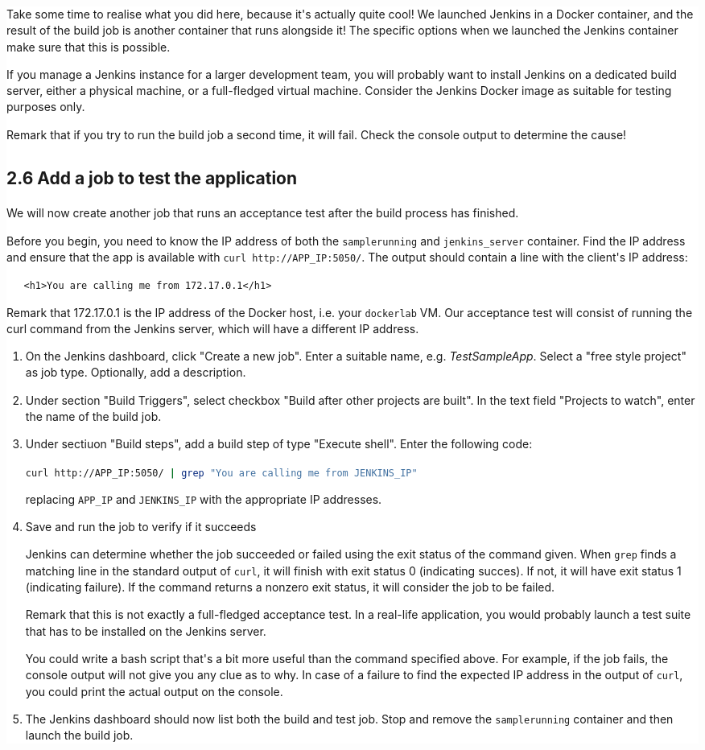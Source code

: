 Take some time to realise what you did here, because it's actually quite cool! We launched Jenkins in a Docker container, and the result of the build job is another container that runs alongside it! The specific options when we launched the Jenkins container make sure that this is possible.

If you manage a Jenkins instance for a larger development team, you will probably want to install Jenkins on a dedicated build server, either a physical machine, or a full-fledged virtual machine. Consider the Jenkins Docker image as suitable for testing purposes only.

Remark that if you try to run the build job a second time, it will fail. Check the console output to determine the cause!

## 2.6 Add a job to test the application

We will now create another job that runs an acceptance test after the build process has finished.

Before you begin, you need to know the IP address of both the `samplerunning` and `jenkins_server` container. Find the IP address and ensure that the app is available with `curl http://APP_IP:5050/`. The output should contain a line with the client's IP address:

```text
   <h1>You are calling me from 172.17.0.1</h1>
```

Remark that 172.17.0.1 is the IP address of the Docker host, i.e. your `dockerlab` VM. Our acceptance test will consist of running the curl command from the Jenkins server, which will have a different IP address.

1. On the Jenkins dashboard, click "Create a new job". Enter a suitable name, e.g. *TestSampleApp*. Select a "free style project" as job type. Optionally, add a description.
2. Under section "Build Triggers", select checkbox "Build after other projects are built". In the text field "Projects to watch", enter the name of the build job.
3. Under sectiuon "Build steps", add a build step of type "Execute shell". Enter the following code:

    ```bash
    curl http://APP_IP:5050/ | grep "You are calling me from JENKINS_IP"
    ```

    replacing `APP_IP` and `JENKINS_IP` with the appropriate IP addresses.
4. Save and run the job to verify if it succeeds

    Jenkins can determine whether the job succeeded or failed using the exit status of the command given. When `grep` finds a matching line in the standard output of `curl`, it will finish with exit status 0 (indicating succes). If not, it will have exit status 1 (indicating failure). If the command returns a nonzero exit status, it will consider the job to be failed.

    Remark that this is not exactly a full-fledged acceptance test. In a real-life application, you would probably launch a test suite that has to be installed on the Jenkins server.

    You could write a bash script that's a bit more useful than the command specified above. For example, if the job fails, the console output will not give you any clue as to why. In case of a failure to find the expected IP address in the output of `curl`, you could print the actual output on the console.

5. The Jenkins dashboard should now list both the build and test job. Stop and remove the `samplerunning` container and then launch the build job.
